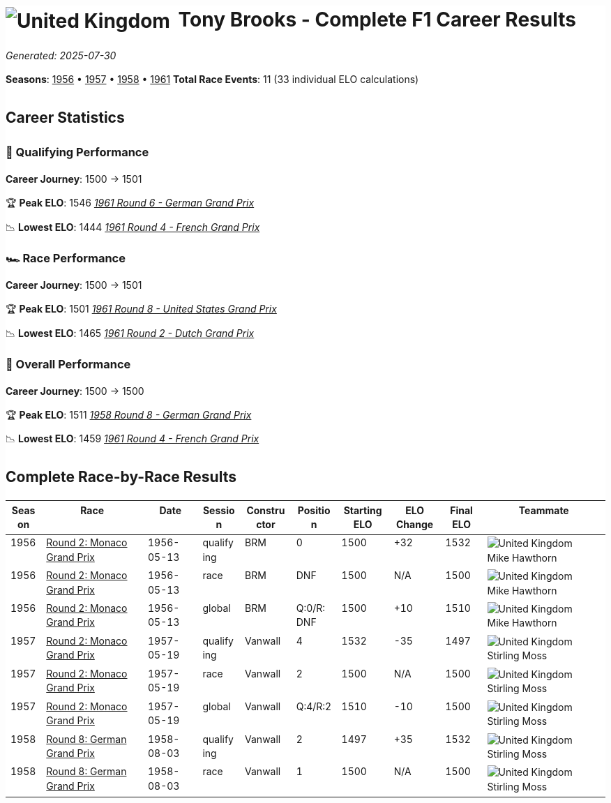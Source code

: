 # <img src="https://upload.wikimedia.org/wikipedia/commons/thumb/8/83/Flag_of_the_United_Kingdom_%283-5%29.svg/512px-Flag_of_the_United_Kingdom_%283-5%29.svg.png?20250726143817" alt="United Kingdom" width="20" height="auto" style="vertical-align: middle; margin-right: 5px;" onerror="this.outerHTML='🇬🇧'; this.style.marginRight='5px';"/> Tony Brooks - Complete F1 Career Results

*Generated: 2025-07-30*

**Seasons**: [1956](../seasons/1956-season-report.md) • [1957](../seasons/1957-season-report.md) • [1958](../seasons/1958-season-report.md) • [1961](../seasons/1961-season-report.md)
**Total Race Events**: 11 (33 individual ELO calculations)

## Career Statistics

### 🏁 Qualifying Performance
**Career Journey**: 1500 → 1501

🏆 **Peak ELO**: 1546
   *[1961 Round 6 - German Grand Prix](../seasons/1961-season-report.md#round-6-german-grand-prix)*

📉 **Lowest ELO**: 1444
   *[1961 Round 4 - French Grand Prix](../seasons/1961-season-report.md#round-4-french-grand-prix)*

### 🏎️ Race Performance
**Career Journey**: 1500 → 1501

🏆 **Peak ELO**: 1501
   *[1961 Round 8 - United States Grand Prix](../seasons/1961-season-report.md#round-8-united-states-grand-prix)*

📉 **Lowest ELO**: 1465
   *[1961 Round 2 - Dutch Grand Prix](../seasons/1961-season-report.md#round-2-dutch-grand-prix)*

### 🌟 Overall Performance
**Career Journey**: 1500 → 1500

🏆 **Peak ELO**: 1511
   *[1958 Round 8 - German Grand Prix](../seasons/1958-season-report.md#round-8-german-grand-prix)*

📉 **Lowest ELO**: 1459
   *[1961 Round 4 - French Grand Prix](../seasons/1961-season-report.md#round-4-french-grand-prix)*


## Complete Race-by-Race Results

| Season | Race | Date | Session | Constructor | Position | Starting ELO | ELO Change | Final ELO | Teammate |
|--------|------|------|---------|-------------|----------|--------------|------------|-----------|----------|
| 1956 | [Round 2: Monaco Grand Prix](../seasons/1956-season-report.md#round-2-monaco-grand-prix) | 1956-05-13 | qualifying | BRM | 0 | 1500 | +32 | 1532 | <img src="https://upload.wikimedia.org/wikipedia/commons/thumb/8/83/Flag_of_the_United_Kingdom_%283-5%29.svg/512px-Flag_of_the_United_Kingdom_%283-5%29.svg.png?20250726143817" alt="United Kingdom" width="20" height="auto" style="vertical-align: middle; margin-right: 5px;" onerror="this.outerHTML='🇬🇧'; this.style.marginRight='5px';"/> Mike Hawthorn |
| 1956 | [Round 2: Monaco Grand Prix](../seasons/1956-season-report.md#round-2-monaco-grand-prix) | 1956-05-13 | race | BRM | DNF | 1500 | N/A | 1500 | <img src="https://upload.wikimedia.org/wikipedia/commons/thumb/8/83/Flag_of_the_United_Kingdom_%283-5%29.svg/512px-Flag_of_the_United_Kingdom_%283-5%29.svg.png?20250726143817" alt="United Kingdom" width="20" height="auto" style="vertical-align: middle; margin-right: 5px;" onerror="this.outerHTML='🇬🇧'; this.style.marginRight='5px';"/> Mike Hawthorn |
| 1956 | [Round 2: Monaco Grand Prix](../seasons/1956-season-report.md#round-2-monaco-grand-prix) | 1956-05-13 | global | BRM | Q:0/R:DNF | 1500 | +10 | 1510 | <img src="https://upload.wikimedia.org/wikipedia/commons/thumb/8/83/Flag_of_the_United_Kingdom_%283-5%29.svg/512px-Flag_of_the_United_Kingdom_%283-5%29.svg.png?20250726143817" alt="United Kingdom" width="20" height="auto" style="vertical-align: middle; margin-right: 5px;" onerror="this.outerHTML='🇬🇧'; this.style.marginRight='5px';"/> Mike Hawthorn |
| 1957 | [Round 2: Monaco Grand Prix](../seasons/1957-season-report.md#round-2-monaco-grand-prix) | 1957-05-19 | qualifying | Vanwall | 4 | 1532 | -35 | 1497 | <img src="https://upload.wikimedia.org/wikipedia/commons/thumb/8/83/Flag_of_the_United_Kingdom_%283-5%29.svg/512px-Flag_of_the_United_Kingdom_%283-5%29.svg.png?20250726143817" alt="United Kingdom" width="20" height="auto" style="vertical-align: middle; margin-right: 5px;" onerror="this.outerHTML='🇬🇧'; this.style.marginRight='5px';"/> Stirling Moss |
| 1957 | [Round 2: Monaco Grand Prix](../seasons/1957-season-report.md#round-2-monaco-grand-prix) | 1957-05-19 | race | Vanwall | 2 | 1500 | N/A | 1500 | <img src="https://upload.wikimedia.org/wikipedia/commons/thumb/8/83/Flag_of_the_United_Kingdom_%283-5%29.svg/512px-Flag_of_the_United_Kingdom_%283-5%29.svg.png?20250726143817" alt="United Kingdom" width="20" height="auto" style="vertical-align: middle; margin-right: 5px;" onerror="this.outerHTML='🇬🇧'; this.style.marginRight='5px';"/> Stirling Moss |
| 1957 | [Round 2: Monaco Grand Prix](../seasons/1957-season-report.md#round-2-monaco-grand-prix) | 1957-05-19 | global | Vanwall | Q:4/R:2 | 1510 | -10 | 1500 | <img src="https://upload.wikimedia.org/wikipedia/commons/thumb/8/83/Flag_of_the_United_Kingdom_%283-5%29.svg/512px-Flag_of_the_United_Kingdom_%283-5%29.svg.png?20250726143817" alt="United Kingdom" width="20" height="auto" style="vertical-align: middle; margin-right: 5px;" onerror="this.outerHTML='🇬🇧'; this.style.marginRight='5px';"/> Stirling Moss |
| 1958 | [Round 8: German Grand Prix](../seasons/1958-season-report.md#round-8-german-grand-prix) | 1958-08-03 | qualifying | Vanwall | 2 | 1497 | +35 | 1532 | <img src="https://upload.wikimedia.org/wikipedia/commons/thumb/8/83/Flag_of_the_United_Kingdom_%283-5%29.svg/512px-Flag_of_the_United_Kingdom_%283-5%29.svg.png?20250726143817" alt="United Kingdom" width="20" height="auto" style="vertical-align: middle; margin-right: 5px;" onerror="this.outerHTML='🇬🇧'; this.style.marginRight='5px';"/> Stirling Moss |
| 1958 | [Round 8: German Grand Prix](../seasons/1958-season-report.md#round-8-german-grand-prix) | 1958-08-03 | race | Vanwall | 1 | 1500 | N/A | 1500 | <img src="https://upload.wikimedia.org/wikipedia/commons/thumb/8/83/Flag_of_the_United_Kingdom_%283-5%29.svg/512px-Flag_of_the_United_Kingdom_%283-5%29.svg.png?20250726143817" alt="United Kingdom" width="20" height="auto" style="vertical-align: middle; margin-right: 5px;" onerror="this.outerHTML='🇬🇧'; this.style.marginRight='5px';"/> Stirling Moss |